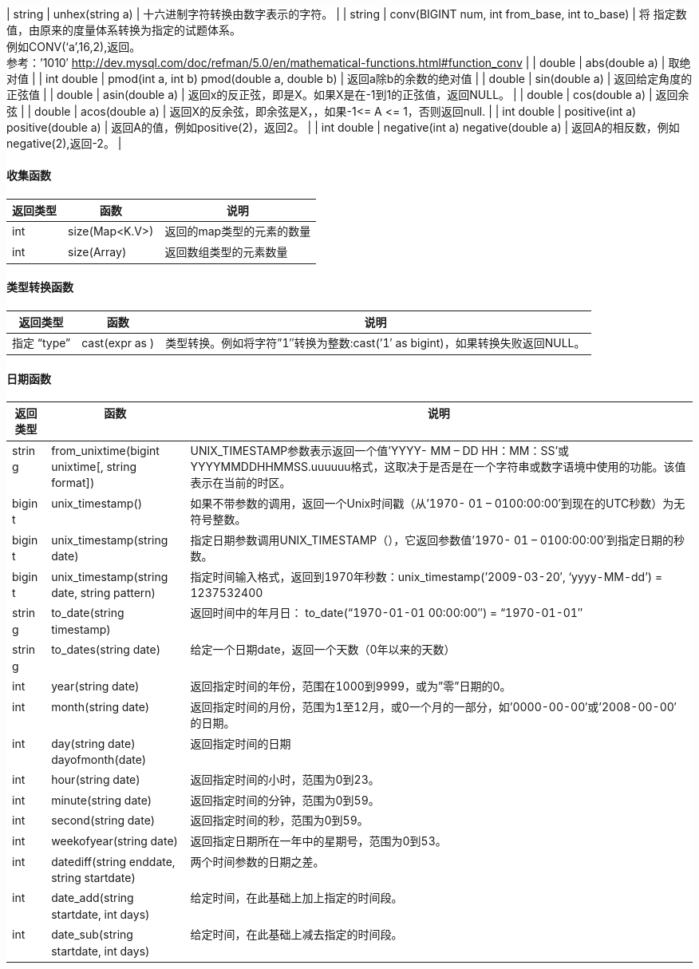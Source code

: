 | string     | unhex(string a)                                   | 十六进制字符转换由数字表示的字符。                           |
| string     | conv(BIGINT num, int from_base, int to_base)      | 将 指定数值，由原来的度量体系转换为指定的试题体系。<br/>例如CONV(‘a’,16,2),返回。<br/>参考：’1010′ http://dev.mysql.com/doc/refman/5.0/en/mathematical-functions.html#function_conv |
| double     | abs(double a)                                     | 取绝对值                                                     |
| int double | pmod(int a, int b) pmod(double a, double b)       | 返回a除b的余数的绝对值                                       |
| double     | sin(double a)                                     | 返回给定角度的正弦值                                         |
| double     | asin(double a)                                    | 返回x的反正弦，即是X。如果X是在-1到1的正弦值，返回NULL。     |
| double     | cos(double a)                                     | 返回余弦                                                     |
| double     | acos(double a)                                    | 返回X的反余弦，即余弦是X，，如果-1<= A <= 1，否则返回null.   |
| int double | positive(int a) positive(double a)                | 返回A的值，例如positive(2)，返回2。                          |
| int double | negative(int a) negative(double a)                | 返回A的相反数，例如negative(2),返回-2。                      |

#### 收集函数

| 返回类型 | 函数           | 说明                      |
| -------- | -------------- | ------------------------- |
| int      | size(Map<K.V>) | 返回的map类型的元素的数量 |
| int      | size(Array<T>) | 返回数组类型的元素数量    |

#### 类型转换函数

| 返回类型    | 函数                 | 说明                                                         |
| ----------- | -------------------- | ------------------------------------------------------------ |
| 指定 “type” | cast(expr as <type>) | 类型转换。例如将字符”1″转换为整数:cast(’1′ as bigint)，如果转换失败返回NULL。 |

#### 日期函数

| 返回类型 | 函数                                            | 说明                                                         |
| -------- | ----------------------------------------------- | ------------------------------------------------------------ |
| string   | from_unixtime(bigint unixtime[, string format]) | UNIX_TIMESTAMP参数表示返回一个值’YYYY- MM – DD HH：MM：SS’或YYYYMMDDHHMMSS.uuuuuu格式，这取决于是否是在一个字符串或数字语境中使用的功能。该值表示在当前的时区。 |
| bigint   | unix_timestamp()                                | 如果不带参数的调用，返回一个Unix时间戳（从’1970- 01 – 0100:00:00′到现在的UTC秒数）为无符号整数。 |
| bigint   | unix_timestamp(string date)                     | 指定日期参数调用UNIX_TIMESTAMP（），它返回参数值’1970- 01 – 0100:00:00′到指定日期的秒数。 |
| bigint   | unix_timestamp(string date, string pattern)     | 指定时间输入格式，返回到1970年秒数：unix_timestamp(’2009-03-20′, ‘yyyy-MM-dd’) = 1237532400 |
| string   | to_date(string timestamp)                       | 返回时间中的年月日： to_date(“1970-01-01 00:00:00″) = “1970-01-01″ |
| string   | to_dates(string date)                           | 给定一个日期date，返回一个天数（0年以来的天数）              |
| int      | year(string date)                               | 返回指定时间的年份，范围在1000到9999，或为”零”日期的0。      |
| int      | month(string date)                              | 返回指定时间的月份，范围为1至12月，或0一个月的一部分，如’0000-00-00′或’2008-00-00′的日期。 |
| int      | day(string date) dayofmonth(date)               | 返回指定时间的日期                                           |
| int      | hour(string date)                               | 返回指定时间的小时，范围为0到23。                            |
| int      | minute(string date)                             | 返回指定时间的分钟，范围为0到59。                            |
| int      | second(string date)                             | 返回指定时间的秒，范围为0到59。                              |
| int      | weekofyear(string date)                         | 返回指定日期所在一年中的星期号，范围为0到53。                |
| int      | datediff(string enddate, string startdate)      | 两个时间参数的日期之差。                                     |
| int      | date_add(string startdate, int days)            | 给定时间，在此基础上加上指定的时间段。                       |
| int      | date_sub(string startdate, int days)            | 给定时间，在此基础上减去指定的时间段。                       |
